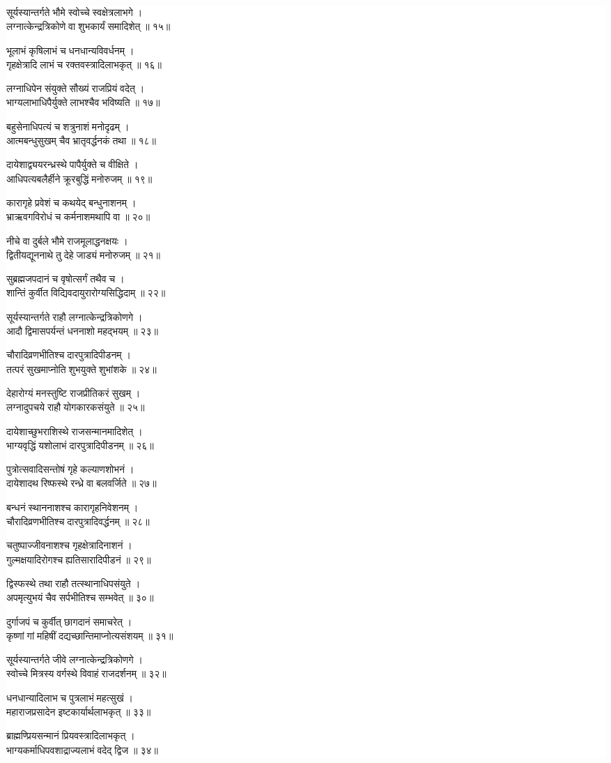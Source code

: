 सूर्यस्यान्तर्गते भौमे स्वोच्चे स्वक्षेत्रलाभगे ।  
लग्नात्केन्द्रत्रिकोणे वा शुभकार्यं समादिशेत् ॥ १५॥  
  
भूलाभं कृषिलाभं च धनधान्यविवर्धनम् ।  
गृहक्षेत्रादि लाभं च रक्तवस्त्रादिलाभकृत् ॥ १६॥  
  
लग्नाधिपेन संयुक्ते सौख्यं राजप्रियं वदेत् ।  
भाग्यलाभाधिपैर्युक्ते लाभश्चैव भविष्यति ॥ १७॥  
  
बहुसेनाधिपत्यं च शत्रुनाशं मनोदृढम् ।  
आत्मबन्धुसुखम् चैव भ्रातृवर्द्धनकं तथा ॥ १८॥  
  
दायेशाद्व्ययरन्ध्रस्थे पापैर्युक्ते च वीक्षिते ।  
आधिपत्यबलैर्हीने क्रूरबुद्धिं मनोरुजम् ॥ १९॥  
  
कारागृहे प्रवेशं च कथयेद् बन्धुनाशनम् ।  
भ्राऋवगविरोधं च कर्मनाशमथापि वा ॥ २०॥  
  
नीचे वा दुर्बले भौमे राजमूलाद्धनक्षयः ।  
द्वितीयद्यूननाथे तु देहे जाड्यं मनोरुजम् ॥ २१॥  
  
सुब्रह्मजपदानं च वृषोत्सर्गं तथैव च ।  
शान्तिं कुर्वीत विद्यिवदायुरारोग्यसिद्धिदाम् ॥ २२॥  
  
सूर्यस्यान्तर्गते राहौ लग्नात्केन्द्रत्रिकोणगे ।  
आदौ द्विमासपर्यन्तं धननाशो महद्भयम् ॥ २३॥  
  
चौरादिव्रणभीतिश्च दारपुत्रादिपीडनम् ।  
तत्परं सुखमाप्नोति शुभयुक्ते शुभांशके ॥ २४॥  
  
देहारोग्यं मनस्तुष्टि राजप्रीतिकरं सुखम् ।  
लग्नादुपचये राहौ योगकारकसंयुते ॥ २५॥  
  
दायेशाच्छुभराशिस्थे राजसन्मानमादिशेत् ।  
भाग्यवृद्धिं यशोलाभं दारपुत्रादिपीडनम् ॥ २६॥  
  
पुत्रोत्सवादिसन्तोषं गृहे कल्याणशोभनं ।  
दायेशादथ रिष्फस्थे रन्ध्रे वा बलवर्जिते ॥ २७॥  
  
बन्धनं स्थाननाशश्च कारागृहनिवेशनम् ।  
चौरादिव्रणभीतिश्च दारपुत्रादिवर्द्धनम् ॥ २८॥  
  
चतुष्पाज्जीवनाशश्च गृहक्षेत्रादिनाशनं ।  
गुल्मक्षयादिरोगश्च ह्यतिसारादिपीडनं ॥ २९॥  
  
द्विस्फस्थे तथा राहौ तत्स्थानाधिपसंयुते ।  
अपमृत्युभयं चैव सर्पभीतिश्च सम्भवेत् ॥ ३०॥  
  
दुर्गाजपं च कुर्वीत् छागदानं समाचरेत् ।  
कृष्णां गां महिषीं दद्यच्छान्तिमाप्नोत्यसंशयम् ॥ ३१॥  
  
सूर्यस्यान्तर्गते जीवे लग्नात्केन्द्रत्रिकोणगे ।  
स्वोच्चे मित्रस्य वर्गस्थे विवाहं राजदर्शनम् ॥ ३२॥  
  
धनधान्यादिलाभ च पुत्रलाभं महत्सुखं ।  
महाराजप्रसादेन इष्टकार्यार्थलाभकृत् ॥ ३३॥  
  
ब्राह्मण्प्रियसन्मानं प्रियवस्त्रादिलाभकृत् ।  
भाग्यकर्माधिपवशाद्राज्यलाभं वदेद् द्विज ॥ ३४॥  
  